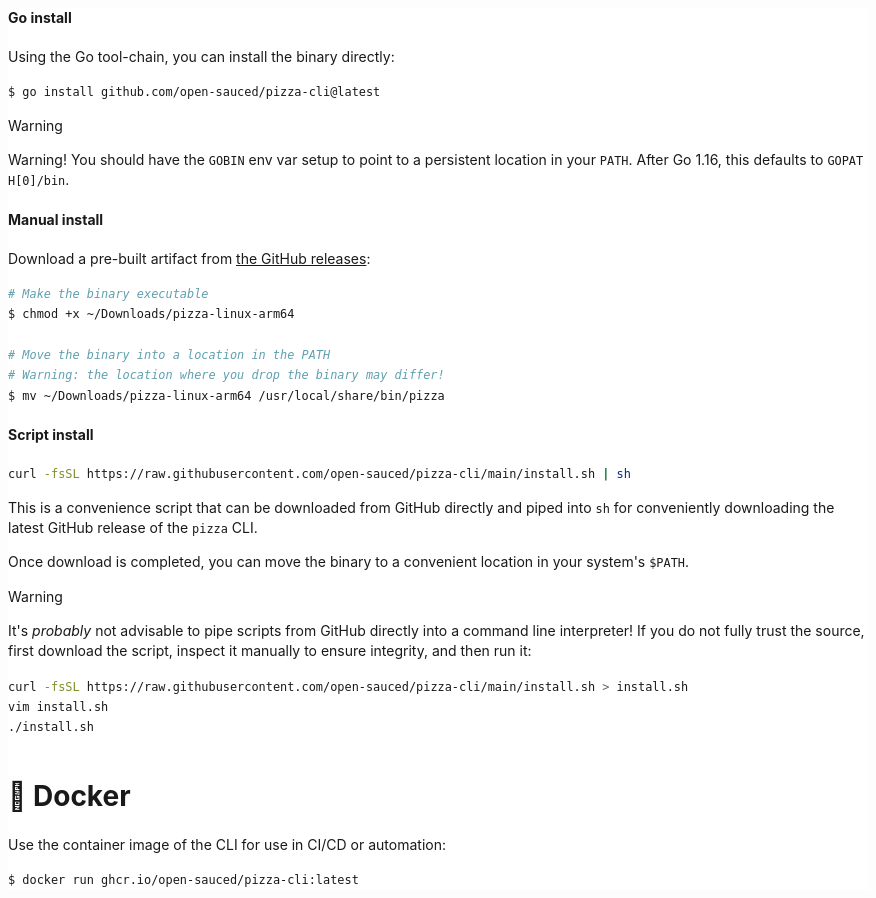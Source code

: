 #### Go install

Using the Go tool-chain, you can install the binary directly:

```sh
$ go install github.com/open-sauced/pizza-cli@latest
```

> [!WARNING]
> Warning! You should have the `GOBIN` env var setup to point to a persistent
> location in your `PATH`. After Go 1.16, this defaults to `GOPATH[0]/bin`.

#### Manual install

Download a pre-built artifact from [the GitHub releases](https://github.com/open-sauced/pizza-cli/releases):

```sh
# Make the binary executable
$ chmod +x ~/Downloads/pizza-linux-arm64

# Move the binary into a location in the PATH
# Warning: the location where you drop the binary may differ!
$ mv ~/Downloads/pizza-linux-arm64 /usr/local/share/bin/pizza
```

#### Script install

```sh
curl -fsSL https://raw.githubusercontent.com/open-sauced/pizza-cli/main/install.sh | sh
```

This is a convenience script that can be downloaded from GitHub directly and
piped into `sh` for conveniently downloading the latest GitHub release of the
`pizza` CLI.

Once download is completed, you can move the binary to a convenient location in
your system's `$PATH`.

> [!WARNING]
> It's _probably_ not advisable to pipe scripts from GitHub directly into
> a command line interpreter! If you do not fully trust the source, first
> download the script, inspect it manually to ensure integrity, and then
> run it:
> ```sh
> curl -fsSL https://raw.githubusercontent.com/open-sauced/pizza-cli/main/install.sh > install.sh
> vim install.sh
> ./install.sh
> ```

# 🐳 Docker

Use the container image of the CLI for use in CI/CD or automation:

```sh
$ docker run ghcr.io/open-sauced/pizza-cli:latest
```
